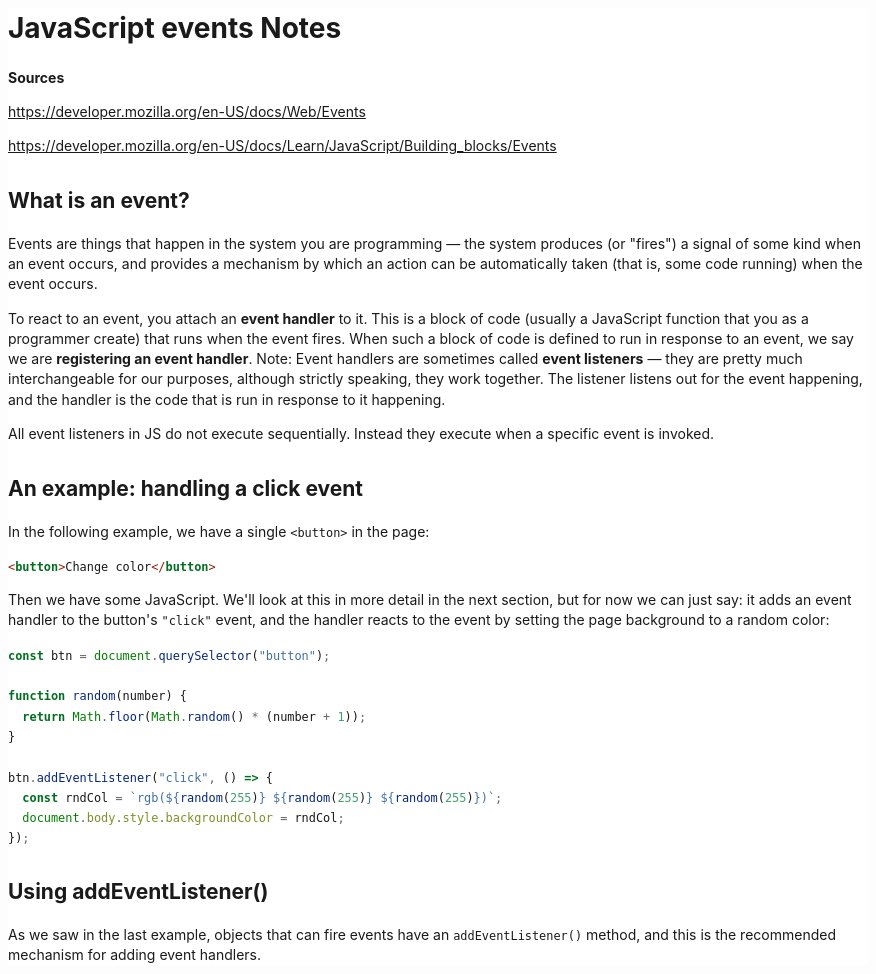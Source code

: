 # JavaScript events Notes

**Sources**

https://developer.mozilla.org/en-US/docs/Web/Events

https://developer.mozilla.org/en-US/docs/Learn/JavaScript/Building_blocks/Events

## What is an event?

Events are things that happen in the system you are programming — the system produces (or "fires") a signal of some kind when an event occurs, and provides a mechanism by which an action can be automatically taken (that is, some code running) when the event occurs.

To react to an event, you attach an **event handler** to it. This is a block of code (usually a JavaScript function that you as a programmer create) that runs when the event fires. When such a block of code is defined to run in response to an event, we say we are **registering an event handler**. Note: Event handlers are sometimes called **event listeners** — they are pretty much interchangeable for our purposes, although strictly speaking, they work together. The listener listens out for the event happening, and the handler is the code that is run in response to it happening.

All event listeners in JS do not execute sequentially. Instead they execute when a specific event is invoked.

## An example: handling a click event

In the following example, we have a single `<button>` in the page:

```html
<button>Change color</button>
```

Then we have some JavaScript. We'll look at this in more detail in the next section, but for now we can just say: it adds an event handler to the button's `"click"` event, and the handler reacts to the event by setting the page background to a random color:

```jsx
const btn = document.querySelector("button");

function random(number) {
  return Math.floor(Math.random() * (number + 1));
}

btn.addEventListener("click", () => {
  const rndCol = `rgb(${random(255)} ${random(255)} ${random(255)})`;
  document.body.style.backgroundColor = rndCol;
});
```

## Using addEventListener()

As we saw in the last example, objects that can fire events have an `addEventListener()` method, and this is the recommended mechanism for adding event handlers.
